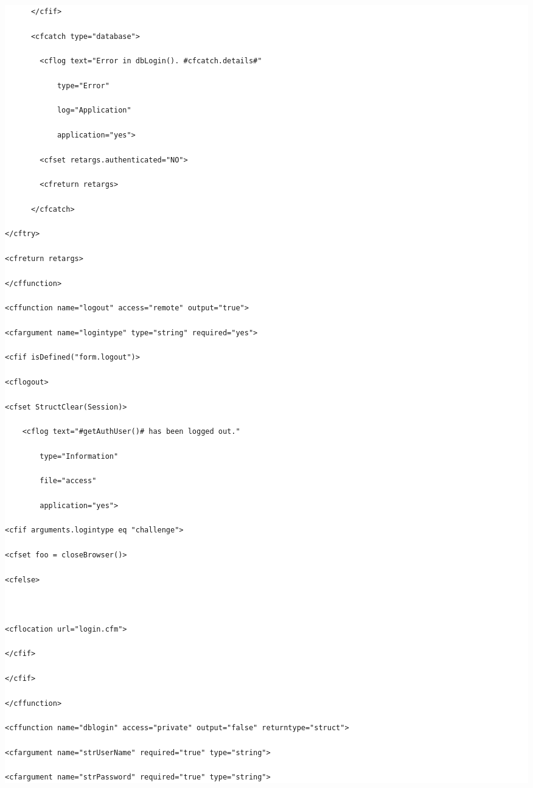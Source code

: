 ```
      </cfif>

      <cfcatch type="database">

        <cflog text="Error in dbLogin(). #cfcatch.details#"

            type="Error"

            log="Application"

            application="yes">

        <cfset retargs.authenticated="NO">

        <cfreturn retargs>

      </cfcatch>

</cftry>

<cfreturn retargs>

</cffunction>

<cffunction name="logout" access="remote" output="true">

<cfargument name="logintype" type="string" required="yes">

<cfif isDefined("form.logout")>

<cflogout>

<cfset StructClear(Session)>

    <cflog text="#getAuthUser()# has been logged out."

        type="Information"

        file="access"

        application="yes">

<cfif arguments.logintype eq "challenge">

<cfset foo = closeBrowser()>

<cfelse>



<cflocation url="login.cfm">

</cfif>

</cfif>

</cffunction>

<cffunction name="dblogin" access="private" output="false" returntype="struct">

<cfargument name="strUserName" required="true" type="string">

<cfargument name="strPassword" required="true" type="string">
```
